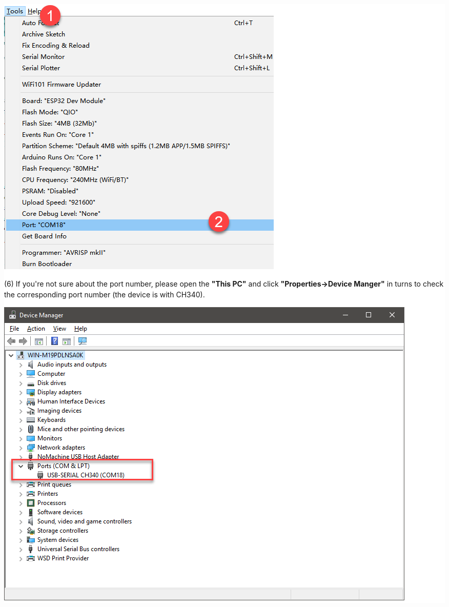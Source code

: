 <img src="../_static/media/chapter_5/section_1/10/media/image9.png" class="common_img" />

(6) If you're not sure about the port number, please open the **"This PC"** and click **"Properties->Device Manger"** in turns to check the corresponding port number (the device is with CH340).

<img src="../_static/media/chapter_5/section_1/10/media/image10.png" class="common_img" />
